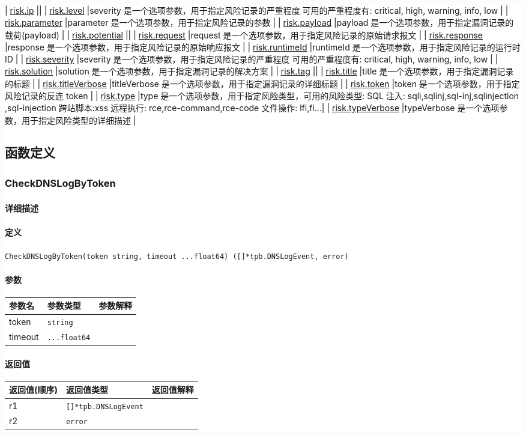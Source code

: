 | [risk.ip](#ip) ||
| [risk.level](#level) |severity 是一个选项参数，用于指定风险记录的严重程度  可用的严重程度有: critical, high, warning, info, low  |
| [risk.parameter](#parameter) |parameter 是一个选项参数，用于指定风险记录的参数  |
| [risk.payload](#payload) |payload 是一个选项参数，用于指定漏洞记录的载荷(payload)  |
| [risk.potential](#potential) ||
| [risk.request](#request) |request 是一个选项参数，用于指定风险记录的原始请求报文  |
| [risk.response](#response) |response 是一个选项参数，用于指定风险记录的原始响应报文  |
| [risk.runtimeId](#runtimeid) |runtimeId 是一个选项参数，用于指定风险记录的运行时 ID  |
| [risk.severity](#severity) |severity 是一个选项参数，用于指定风险记录的严重程度  可用的严重程度有: critical, high, warning, info, low  |
| [risk.solution](#solution) |solution 是一个选项参数，用于指定漏洞记录的解决方案  |
| [risk.tag](#tag) ||
| [risk.title](#title) |title 是一个选项参数，用于指定漏洞记录的标题  |
| [risk.titleVerbose](#titleverbose) |titleVerbose 是一个选项参数，用于指定漏洞记录的详细标题  |
| [risk.token](#token) |token 是一个选项参数，用于指定风险记录的反连 token  |
| [risk.type](#type) |type 是一个选项参数，用于指定风险类型，可用的风险类型:  SQL 注入: sqli​,sqlinj​,sql-inj,sqlinjection​,sql-injection​  跨站脚本:xss​  远程执行: rce​,rce-command,rce-code​  文件操作: lfi​,fi...|
| [risk.typeVerbose](#typeverbose) |typeVerbose 是一个选项参数，用于指定风险类型的详细描述  |


## 函数定义
### CheckDNSLogByToken

#### 详细描述


#### 定义

`CheckDNSLogByToken(token string, timeout ...float64) ([]*tpb.DNSLogEvent, error)`

#### 参数
|参数名|参数类型|参数解释|
|:-----------|:---------- |:-----------|
| token | `string` |   |
| timeout | `...float64` |   |

#### 返回值
|返回值(顺序)|返回值类型|返回值解释|
|:-----------|:---------- |:-----------|
| r1 | `[]*tpb.DNSLogEvent` |   |
| r2 | `error` |   |
